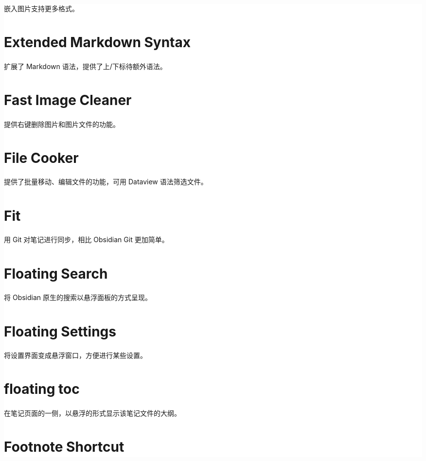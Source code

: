 

嵌入图片支持更多格式。


# Extended Markdown Syntax



扩展了 Markdown 语法，提供了上/下标待额外语法。


# Fast Image Cleaner



提供右键删除图片和图片文件的功能。


# File Cooker



提供了批量移动、编辑文件的功能，可用 Dataview 语法筛选文件。


# Fit



用 Git 对笔记进行同步，相比 Obsidian Git 更加简单。


# Floating Search



将 Obsidian 原生的搜索以悬浮面板的方式呈现。


# Floating Settings



将设置界面变成悬浮窗口，方便进行某些设置。


# floating toc



在笔记页面的一侧，以悬浮的形式显示该笔记文件的大纲。


# Footnote Shortcut
